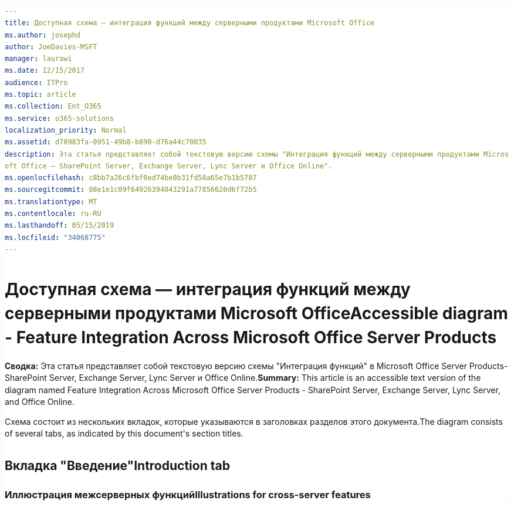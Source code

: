 ```yaml
---
title: Доступная схема — интеграция функций между серверными продуктами Microsoft Office
ms.author: josephd
author: JoeDavies-MSFT
manager: laurawi
ms.date: 12/15/2017
audience: ITPro
ms.topic: article
ms.collection: Ent_O365
ms.service: o365-solutions
localization_priority: Normal
ms.assetid: d78983fa-0951-49b8-b890-d76a44c70035
description: Эта статья представляет собой текстовую версию схемы "Интеграция функций между серверными продуктами Microsoft Office — SharePoint Server, Exchange Server, Lync Server и Office Online".
ms.openlocfilehash: c8bb7a26c6fbf0ed74be0b31fd58a65e7b1b5787
ms.sourcegitcommit: 08e1e1c09f64926394043291a77856620d6f72b5
ms.translationtype: MT
ms.contentlocale: ru-RU
ms.lasthandoff: 05/15/2019
ms.locfileid: "34068775"
---
```

# <a name="accessible-diagram---feature-integration-across-microsoft-office-server-products"></a><span data-ttu-id="ef3a0-103">Доступная схема — интеграция функций между серверными продуктами Microsoft Office</span><span class="sxs-lookup"><span data-stu-id="ef3a0-103">Accessible diagram - Feature Integration Across Microsoft Office Server Products</span></span>

<span data-ttu-id="ef3a0-104">**Сводка:** Эта статья представляет собой текстовую версию схемы "Интеграция функций" в Microsoft Office Server Products-SharePoint Server, Exchange Server, Lync Server и Office Online.</span><span class="sxs-lookup"><span data-stu-id="ef3a0-104">**Summary:** This article is an accessible text version of the diagram named Feature Integration Across Microsoft Office Server Products - SharePoint Server, Exchange Server, Lync Server, and Office Online.</span></span>
  
<span data-ttu-id="ef3a0-105">Схема состоит из нескольких вкладок, которые указываются в заголовках разделов этого документа.</span><span class="sxs-lookup"><span data-stu-id="ef3a0-105">The diagram consists of several tabs, as indicated by this document's section titles.</span></span>
  
## <a name="introduction-tab"></a><span data-ttu-id="ef3a0-106">Вкладка "Введение"</span><span class="sxs-lookup"><span data-stu-id="ef3a0-106">Introduction tab</span></span>

### <a name="illustrations-for-cross-server-features"></a><span data-ttu-id="ef3a0-107">Иллюстрация межсерверных функций</span><span class="sxs-lookup"><span data-stu-id="ef3a0-107">Illustrations for cross-server features</span></span>
